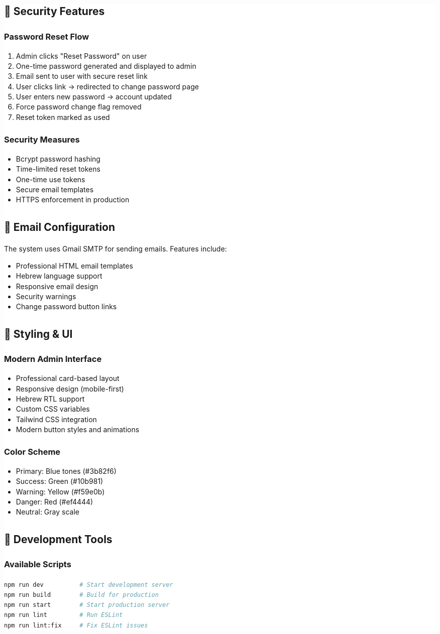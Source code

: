 ## 🔐 Security Features

### Password Reset Flow
1. Admin clicks "Reset Password" on user
2. One-time password generated and displayed to admin
3. Email sent to user with secure reset link
4. User clicks link → redirected to change password page
5. User enters new password → account updated
6. Force password change flag removed
7. Reset token marked as used

### Security Measures
- Bcrypt password hashing
- Time-limited reset tokens
- One-time use tokens
- Secure email templates
- HTTPS enforcement in production

## 📧 Email Configuration

The system uses Gmail SMTP for sending emails. Features include:

- Professional HTML email templates
- Hebrew language support
- Responsive email design
- Security warnings
- Change password button links

## 🎨 Styling & UI

### Modern Admin Interface
- Professional card-based layout
- Responsive design (mobile-first)
- Hebrew RTL support
- Custom CSS variables
- Tailwind CSS integration
- Modern button styles and animations

### Color Scheme
- Primary: Blue tones (#3b82f6)
- Success: Green (#10b981)
- Warning: Yellow (#f59e0b)
- Danger: Red (#ef4444)
- Neutral: Gray scale

## 🔧 Development Tools

### Available Scripts
```bash
npm run dev          # Start development server
npm run build        # Build for production
npm run start        # Start production server
npm run lint         # Run ESLint
npm run lint:fix     # Fix ESLint issues
```
